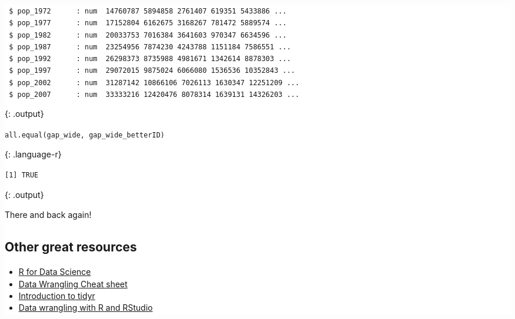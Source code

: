 ~~~
 $ pop_1972      : num  14760787 5894858 2761407 619351 5433886 ...
 $ pop_1977      : num  17152804 6162675 3168267 781472 5889574 ...
 $ pop_1982      : num  20033753 7016384 3641603 970347 6634596 ...
 $ pop_1987      : num  23254956 7874230 4243788 1151184 7586551 ...
 $ pop_1992      : num  26298373 8735988 4981671 1342614 8878303 ...
 $ pop_1997      : num  29072015 9875024 6066080 1536536 10352843 ...
 $ pop_2002      : num  31287142 10866106 7026113 1630347 12251209 ...
 $ pop_2007      : num  33333216 12420476 8078314 1639131 14326203 ...
~~~
{: .output}



~~~
all.equal(gap_wide, gap_wide_betterID)
~~~
{: .language-r}



~~~
[1] TRUE
~~~
{: .output}

There and back again!


## Other great resources

* [R for Data Science](r4ds.had.co.nz)
* [Data Wrangling Cheat sheet](https://www.rstudio.com/wp-content/uploads/2015/02/data-wrangling-cheatsheet.pdf)
* [Introduction to tidyr](https://cran.r-project.org/web/packages/tidyr/vignettes/tidy-data.html)
* [Data wrangling with R and RStudio](https://www.rstudio.com/resources/webinars/data-wrangling-with-r-and-rstudio/)
